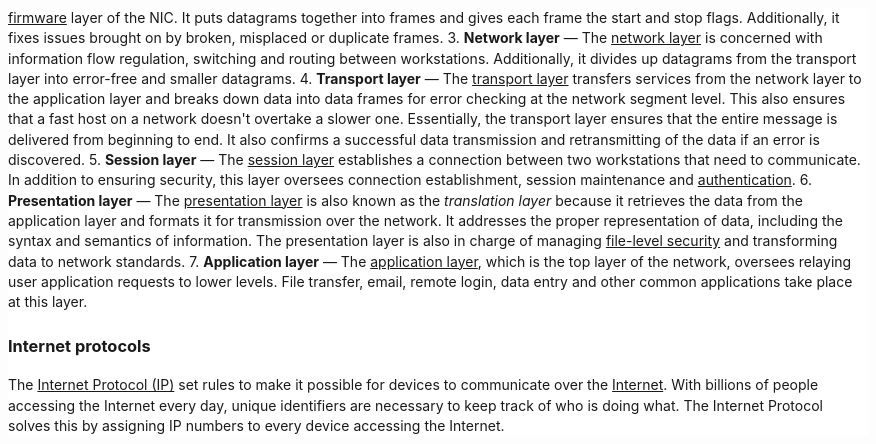    [firmware](https://www.techtarget.com/whatis/definition/firmware) layer of the NIC. It puts datagrams together into
   frames and gives each frame the start and stop flags. Additionally, it fixes issues brought on by broken, misplaced
   or duplicate frames.
3. **Network layer** — The [network layer](https://www.techtarget.com/searchnetworking/definition/Network-layer) is
   concerned with information flow regulation, switching and routing between workstations. Additionally, it divides up
   datagrams from the transport layer into error-free and smaller datagrams.
4. **Transport layer** — The [transport layer](https://www.techtarget.com/searchnetworking/definition/Transport-layer)
   transfers services from the network layer to the application layer and breaks down data into data frames for error
   checking at the network segment level. This also ensures that a fast host on a network doesn't overtake a slower one.
   Essentially, the transport layer ensures that the entire message is delivered from beginning to end. It also confirms
   a successful data transmission and retransmitting of the data if an error is discovered.
5. **Session layer** — The [session layer](https://www.techtarget.com/searchnetworking/definition/Session-layer)
   establishes a connection between two workstations that need to communicate. In addition to ensuring security, this
   layer oversees connection establishment, session maintenance and
   [authentication](https://www.techtarget.com/searchsecurity/definition/authentication).
6. **Presentation layer** — The
   [presentation layer](https://www.techtarget.com/searchnetworking/definition/presentation-layer) is also known as the
   _translation layer_ because it retrieves the data from the application layer and formats it for transmission over the
   network. It addresses the proper representation of data, including the syntax and semantics of information. The
   presentation layer is also in charge of managing
   [file-level security](https://www.techtarget.com/searchcontentmanagement/tip/7-common-file-sharing-security-risks)
   and transforming data to network standards.
7. **Application layer** — The
   [application layer](https://www.techtarget.com/searchnetworking/definition/Application-layer), which is the top layer
   of the network, oversees relaying user application requests to lower levels. File transfer, email, remote login, data
   entry and other common applications take place at this layer.

### Internet protocols

The [Internet Protocol (IP)](https://www.cloudflare.com/learning/network-layer/internet-protocol/) set rules to make it
possible for devices to communicate over the
[Internet](https://www.cloudflare.com/learning/network-layer/how-does-the-internet-work/). With billions of people
accessing the Internet every day, unique identifiers are necessary to keep track of who is doing what. The Internet
Protocol solves this by assigning IP numbers to every device accessing the Internet.
